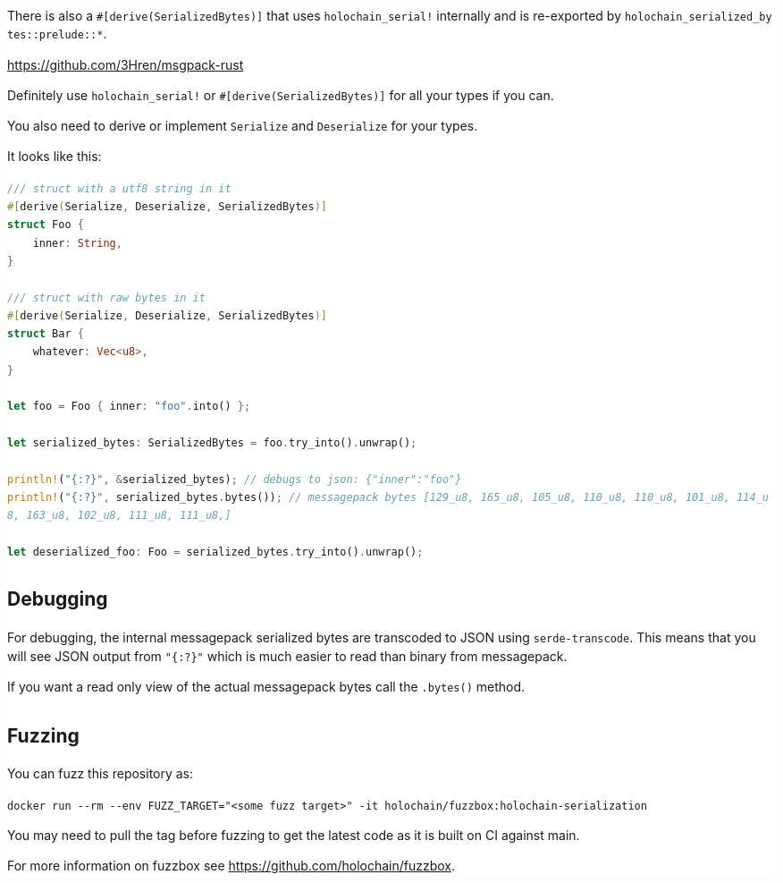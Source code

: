 There is also a `#[derive(SerializedBytes)]` that uses `holochain_serial!` internally
and is re-exported by `holochain_serialized_bytes::prelude::*`.

https://github.com/3Hren/msgpack-rust

Definitely use `holochain_serial!` or `#[derive(SerializedBytes)]` for all your types if you can.

You also need to derive or implement `Serialize` and `Deserialize` for your types.

It looks like this:

```rust
/// struct with a utf8 string in it
#[derive(Serialize, Deserialize, SerializedBytes)]
struct Foo {
    inner: String,
}

/// struct with raw bytes in it
#[derive(Serialize, Deserialize, SerializedBytes)]
struct Bar {
    whatever: Vec<u8>,
}

let foo = Foo { inner: "foo".into() };

let serialized_bytes: SerializedBytes = foo.try_into().unwrap();

println!("{:?}", &serialized_bytes); // debugs to json: {"inner":"foo"}
println!("{:?}", serialized_bytes.bytes()); // messagepack bytes [129_u8, 165_u8, 105_u8, 110_u8, 110_u8, 101_u8, 114_u8, 163_u8, 102_u8, 111_u8, 111_u8,]

let deserialized_foo: Foo = serialized_bytes.try_into().unwrap();
```

## Debugging

For debugging, the internal messagepack serialized bytes are transcoded to JSON
using `serde-transcode`. This means that you will see JSON output from `"{:?}"`
which is much easier to read than binary from messagepack.

If you want a read only view of the actual messagepack bytes call the `.bytes()` method.

## Fuzzing

You can fuzz this repository as:

```
docker run --rm --env FUZZ_TARGET="<some fuzz target>" -it holochain/fuzzbox:holochain-serialization
```

You may need to pull the tag before fuzzing to get the latest code as it is built
on CI against main.

For more information on fuzzbox see https://github.com/holochain/fuzzbox.

